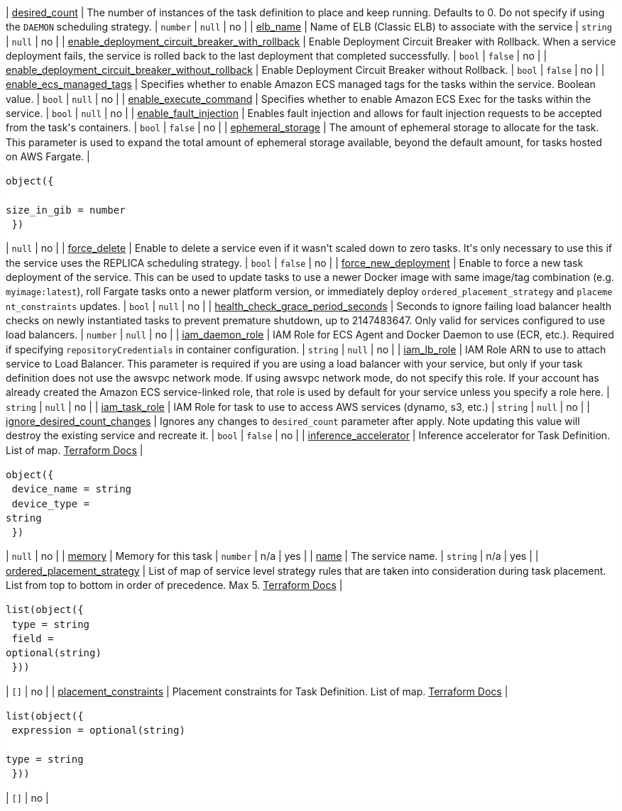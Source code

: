 | <a name="input_desired_count"></a> [desired\_count](#input\_desired\_count) | The number of instances of the task definition to place and keep running. Defaults to 0. Do not specify if using the `DAEMON` scheduling strategy. | `number` | `null` | no |
| <a name="input_elb_name"></a> [elb\_name](#input\_elb\_name) | Name of ELB (Classic ELB) to associate with the service | `string` | `null` | no |
| <a name="input_enable_deployment_circuit_breaker_with_rollback"></a> [enable\_deployment\_circuit\_breaker\_with\_rollback](#input\_enable\_deployment\_circuit\_breaker\_with\_rollback) | Enable Deployment Circuit Breaker with Rollback. When a service deployment fails, the service is rolled back to the last deployment that completed successfully. | `bool` | `false` | no |
| <a name="input_enable_deployment_circuit_breaker_without_rollback"></a> [enable\_deployment\_circuit\_breaker\_without\_rollback](#input\_enable\_deployment\_circuit\_breaker\_without\_rollback) | Enable Deployment Circuit Breaker without Rollback. | `bool` | `false` | no |
| <a name="input_enable_ecs_managed_tags"></a> [enable\_ecs\_managed\_tags](#input\_enable\_ecs\_managed\_tags) | Specifies whether to enable Amazon ECS managed tags for the tasks within the service. Boolean value. | `bool` | `null` | no |
| <a name="input_enable_execute_command"></a> [enable\_execute\_command](#input\_enable\_execute\_command) | Specifies whether to enable Amazon ECS Exec for the tasks within the service. | `bool` | `null` | no |
| <a name="input_enable_fault_injection"></a> [enable\_fault\_injection](#input\_enable\_fault\_injection) | Enables fault injection and allows for fault injection requests to be accepted from the task's containers. | `bool` | `false` | no |
| <a name="input_ephemeral_storage"></a> [ephemeral\_storage](#input\_ephemeral\_storage) | The amount of ephemeral storage to allocate for the task. This parameter is used to expand the total amount of ephemeral storage available, beyond the default amount, for tasks hosted on AWS Fargate. | <pre>object({<br/>    size_in_gib = number<br/>  })</pre> | `null` | no |
| <a name="input_force_delete"></a> [force\_delete](#input\_force\_delete) | Enable to delete a service even if it wasn't scaled down to zero tasks. It's only necessary to use this if the service uses the REPLICA scheduling strategy. | `bool` | `false` | no |
| <a name="input_force_new_deployment"></a> [force\_new\_deployment](#input\_force\_new\_deployment) | Enable to force a new task deployment of the service. This can be used to update tasks to use a newer Docker image with same image/tag combination (e.g. `myimage:latest`), roll Fargate tasks onto a newer platform version, or immediately deploy `ordered_placement_strategy` and `placement_constraints` updates. | `bool` | `null` | no |
| <a name="input_health_check_grace_period_seconds"></a> [health\_check\_grace\_period\_seconds](#input\_health\_check\_grace\_period\_seconds) | Seconds to ignore failing load balancer health checks on newly instantiated tasks to prevent premature shutdown, up to 2147483647. Only valid for services configured to use load balancers. | `number` | `null` | no |
| <a name="input_iam_daemon_role"></a> [iam\_daemon\_role](#input\_iam\_daemon\_role) | IAM Role for ECS Agent and Docker Daemon to use (ECR, etc.). Required if specifying `repositoryCredentials` in container configuration. | `string` | `null` | no |
| <a name="input_iam_lb_role"></a> [iam\_lb\_role](#input\_iam\_lb\_role) | IAM Role ARN to use to attach service to Load Balancer. This parameter is required if you are using a load balancer with your service, but only if your task definition does not use the awsvpc network mode. If using awsvpc network mode, do not specify this role. If your account has already created the Amazon ECS service-linked role, that role is used by default for your service unless you specify a role here. | `string` | `null` | no |
| <a name="input_iam_task_role"></a> [iam\_task\_role](#input\_iam\_task\_role) | IAM Role for task to use to access AWS services (dynamo, s3, etc.) | `string` | `null` | no |
| <a name="input_ignore_desired_count_changes"></a> [ignore\_desired\_count\_changes](#input\_ignore\_desired\_count\_changes) | Ignores any changes to `desired_count` parameter after apply. Note updating this value will destroy the existing service and recreate it. | `bool` | `false` | no |
| <a name="input_inference_accelerator"></a> [inference\_accelerator](#input\_inference\_accelerator) | Inference accelerator for Task Definition. List of map. [Terraform Docs](https://registry.terraform.io/providers/hashicorp/aws/latest/docs/resources/ecs_task_definition#inference_accelerator) | <pre>object({<br/>    device_name = string<br/>    device_type = string<br/>  })</pre> | `null` | no |
| <a name="input_memory"></a> [memory](#input\_memory) | Memory for this task | `number` | n/a | yes |
| <a name="input_name"></a> [name](#input\_name) | The service name. | `string` | n/a | yes |
| <a name="input_ordered_placement_strategy"></a> [ordered\_placement\_strategy](#input\_ordered\_placement\_strategy) | List of map of service level strategy rules that are taken into consideration during task placement. List from top to bottom in order of precedence. Max 5. [Terraform Docs](https://registry.terraform.io/providers/hashicorp/aws/latest/docs/resources/ecs_service#ordered_placement_strategy) | <pre>list(object({<br/>    type  = string<br/>    field = optional(string)<br/>  }))</pre> | `[]` | no |
| <a name="input_placement_constraints"></a> [placement\_constraints](#input\_placement\_constraints) | Placement constraints for Task Definition. List of map. [Terraform Docs](https://registry.terraform.io/providers/hashicorp/aws/latest/docs/resources/ecs_task_definition#placement_constraints) | <pre>list(object({<br/>    expression = optional(string)<br/>    type       = string<br/>  }))</pre> | `[]` | no |